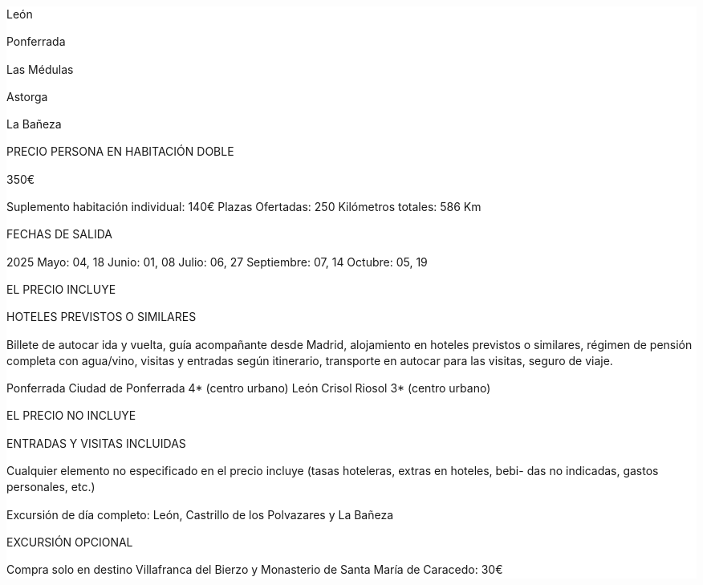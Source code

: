León

Ponferrada

Las Médulas

Astorga

La Bañeza

PRECIO PERSONA
EN HABITACIÓN DOBLE

350€

Suplemento habitación individual: 140€
Plazas Ofertadas: 250
Kilómetros totales: 586 Km

FECHAS DE SALIDA

2025
Mayo: 04, 18
Junio: 01, 08
Julio: 06, 27
Septiembre: 07, 14
Octubre: 05, 19

EL PRECIO INCLUYE

HOTELES PREVISTOS O SIMILARES

Billete de autocar ida y vuelta, guía acompañante
desde  Madrid,  alojamiento  en  hoteles  previstos
o  similares,  régimen  de  pensión  completa  con
agua/vino,  visitas  y  entradas  según  itinerario,
transporte en autocar para las visitas, seguro de
viaje.

Ponferrada
Ciudad de Ponferrada 4* (centro urbano)
León
Crisol Riosol 3* (centro urbano)

EL PRECIO NO INCLUYE

ENTRADAS Y VISITAS INCLUIDAS

Cualquier elemento no especificado en el precio
incluye (tasas hoteleras, extras en hoteles, bebi-
das no indicadas, gastos personales, etc.)

Excursión de día completo:
León, Castrillo de los Polvazares y La Bañeza

EXCURSIÓN OPCIONAL

Compra solo en destino
Villafranca del Bierzo y Monasterio de Santa María
de Caracedo: 30€
